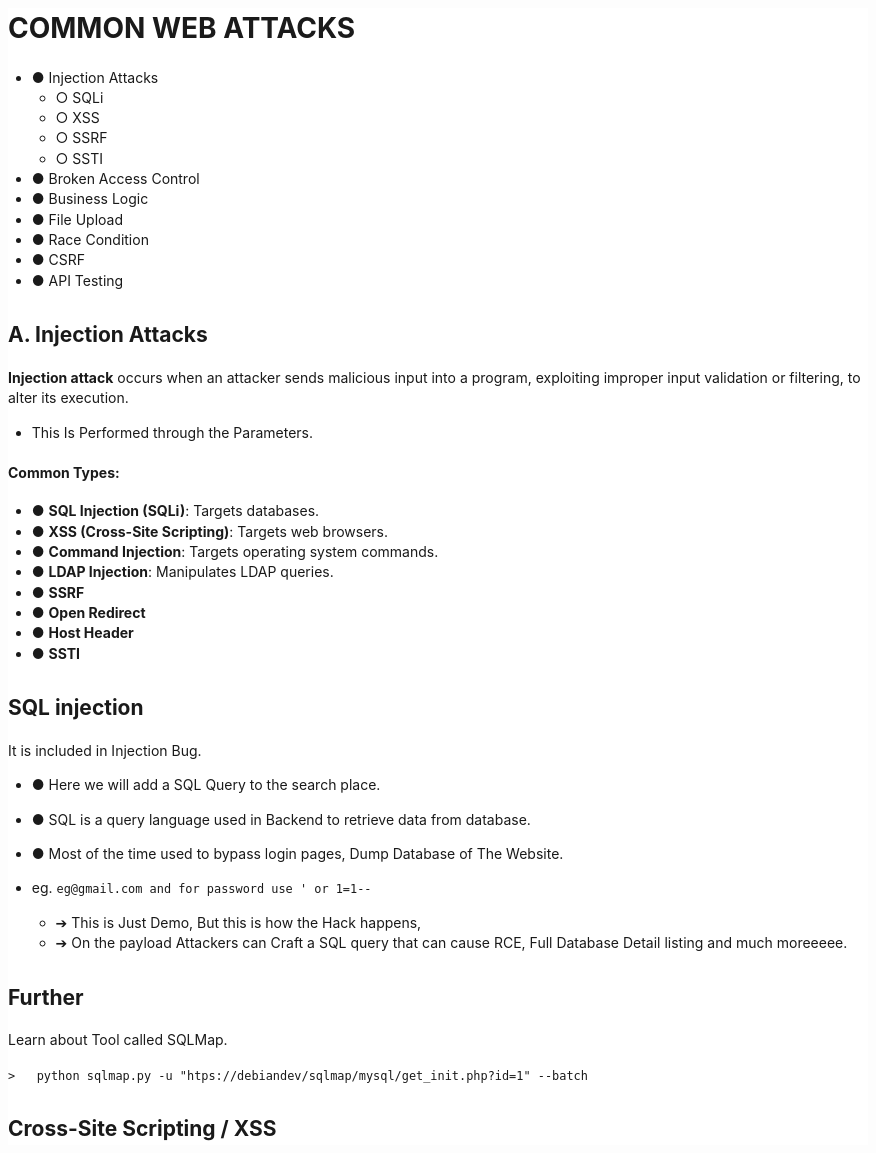 
# COMMON WEB ATTACKS

- ● Injection Attacks 
	- ○ SQLi 
	- ○ XSS 
	- ○ SSRF 
	- ○ SSTI
- ● Broken Access Control 
- ● Business Logic 
- ● File Upload 
- ● Race Condition 
- ● CSRF 
- ● API Testing

## A. Injection Attacks

**Injection attack** occurs when an attacker sends malicious input into a program, exploiting improper input validation or filtering, to alter its execution.
- This Is Performed through the Parameters.

#### Common Types:

- ● **SQL Injection (SQLi)**: Targets databases. 
- ● **XSS (Cross-Site Scripting)**: Targets web browsers. 
- ● **Command Injection**: Targets operating system commands. 
- ● **LDAP Injection**: Manipulates LDAP queries. 
- ● **SSRF** 
- ● **Open Redirect** 
- ● **Host Header** 
- ● **SSTI**

## SQL injection

It is included in Injection Bug.
- ● Here we will add a SQL Query to the search place. 
- ● SQL is a query language used in Backend to retrieve data from database. 
- ● Most of the time used to bypass login pages, Dump Database of The Website.

- eg. `eg@gmail.com and for password use ' or 1=1--`
	- ➔ This is Just Demo, But this is how the Hack happens, 
	- ➔ On the payload Attackers can Craft a SQL query that can cause RCE, Full Database Detail listing and much moreeeee.

## Further

Learn about Tool called SQLMap.
```
>	python sqlmap.py -u "htps://debiandev/sqlmap/mysql/get_init.php?id=1" --batch
```

## Cross-Site Scripting / XSS
